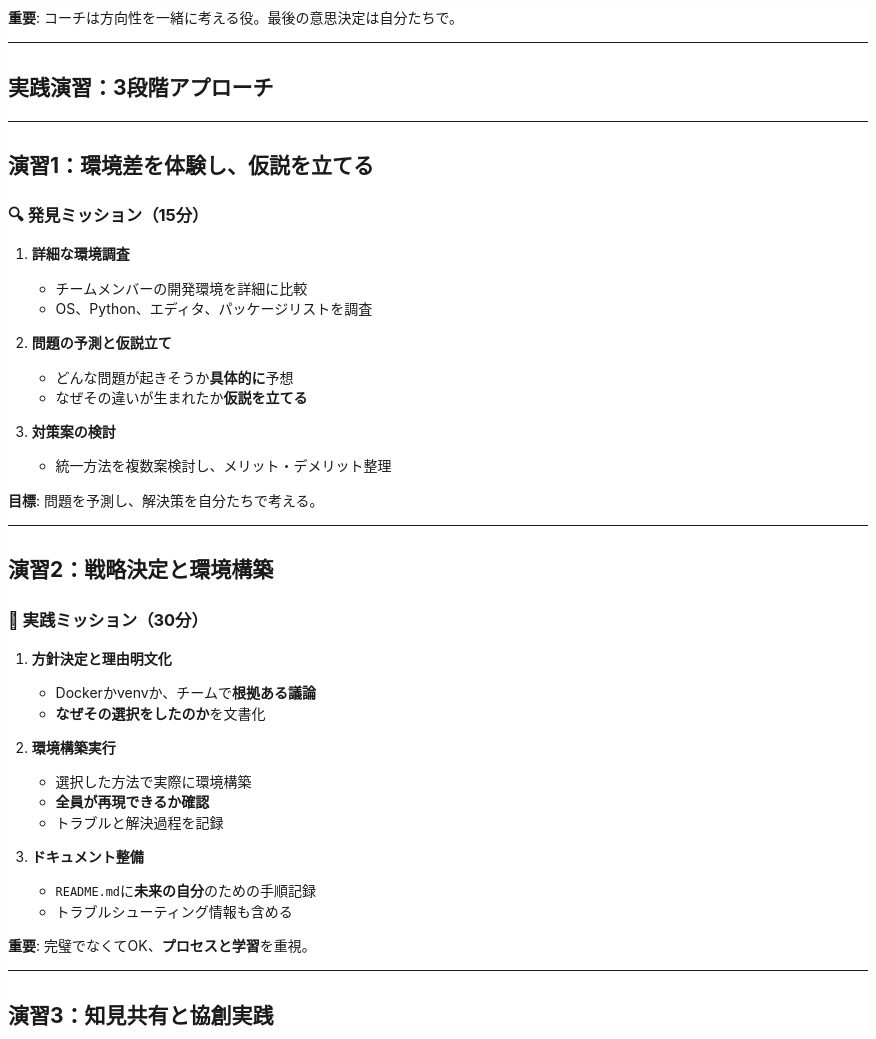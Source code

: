**重要**: コーチは方向性を一緒に考える役。最後の意思決定は自分たちで。

---



## 実践演習：3段階アプローチ

---



## 演習1：環境差を体験し、仮説を立てる

### 🔍 発見ミッション（15分）

1. **詳細な環境調査**
   - チームメンバーの開発環境を詳細に比較
   - OS、Python、エディタ、パッケージリストを調査

2. **問題の予測と仮説立て**
   - どんな問題が起きそうか**具体的に**予想
   - なぜその違いが生まれたか**仮説を立てる**

3. **対策案の検討**
   - 統一方法を複数案検討し、メリット・デメリット整理

**目標**: 問題を予測し、解決策を自分たちで考える。

---



## 演習2：戦略決定と環境構築

### 🐳 実践ミッション（30分）

1. **方針決定と理由明文化**
   - Dockerかvenvか、チームで**根拠ある議論**
   - **なぜその選択をしたのか**を文書化

2. **環境構築実行**
   - 選択した方法で実際に環境構築
   - **全員が再現できるか確認**
   - トラブルと解決過程を記録

3. **ドキュメント整備**
   - `README.md`に**未来の自分**のための手順記録
   - トラブルシューティング情報も含める

**重要**: 完璧でなくてOK、**プロセスと学習**を重視。

---



## 演習3：知見共有と協創実践
